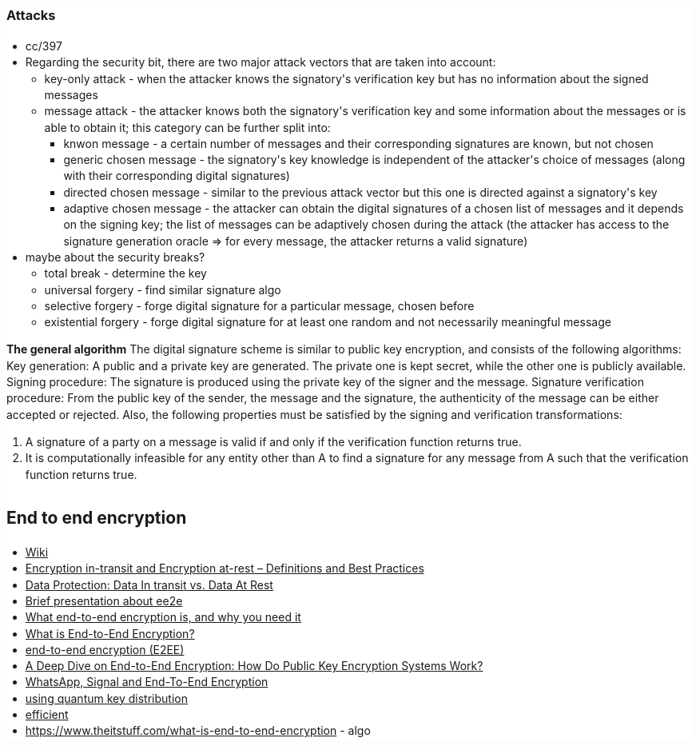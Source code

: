 ### Attacks
- cc/397
- Regarding the security bit, there are two major attack vectors that are taken into account:
  - key-only attack - when the attacker knows the signatory's verification key but has no information about the signed messages
  - message attack - the attacker knows both the signatory's verification key and some information about the messages or is able to obtain it; this category can be further split into:
    - knwon message - a certain number of messages and their corresponding signatures are known, but not chosen
    - generic chosen message - the signatory's key knowledge is independent of the attacker's choice of messages (along with their corresponding digital signatures)
    - directed chosen message - similar to the previous attack vector but this one is directed against a signatory's key
    - adaptive chosen message - the attacker can obtain the digital signatures of a chosen list of messages and it depends on the signing key; the list of messages can be adaptively chosen during the attack (the attacker has access to the signature generation oracle => for every message, the attacker returns a valid signature)
- maybe about the security breaks?
  - total break - determine the key
  - universal forgery - find similar signature algo
  - selective forgery - forge digital signature for a particular message, chosen before
  - existential forgery - forge digital signature for at least one random and not necessarily meaningful message

**The general algorithm**
The digital signature scheme is similar to public key encryption, and consists of the following algorithms:
Key generation: A public and a private key are generated. The private one is kept secret, while the other one is publicly available.
Signing procedure: The signature is produced using the private key of the signer and the message.
Signature verification procedure: From the public key of the sender, the message and the signature, the authenticity of the message can be either accepted or rejected. 
Also, the following properties must be satisfied by the signing and verification transformations:
1. A signature of a party on a message is valid if and only if the verification function returns true.
2. It is computationally infeasible for any entity other than A to find a signature for any message from A such that the verification function returns true. 

## End to end encryption
- [Wiki](https://en.wikipedia.org/wiki/End-to-end_encryption)
- [Encryption in-transit and Encryption at-rest – Definitions and Best Practices](https://www.ryadel.com/en/data-encryption-in-transit-at-rest-definitions-best-practices-tutorial-guide/)
- [Data Protection: Data In transit vs. Data At Rest](https://digitalguardian.com/blog/data-protection-data-in-transit-vs-data-at-rest)
- [Brief presentation about ee2e](https://www.youtube.com/watch?v=jkV1KEJGKRA)
- [What end-to-end encryption is, and why you need it](https://www.kaspersky.com/blog/what-is-end-to-end-encryption/37011/)
- [What is End-to-End Encryption?](https://standardnotes.org/knowledge/2/what-is-end-to-end-encryption)
- [end-to-end encryption (E2EE) ](https://searchsecurity.techtarget.com/definition/end-to-end-encryption-E2EE)
- [A Deep Dive on End-to-End Encryption: How Do Public Key Encryption Systems Work?](https://ssd.eff.org/en/module/deep-dive-end-end-encryption-how-do-public-key-encryption-systems-work)
- [WhatsApp, Signal and End-To-End Encryption](https://fcivaner.medium.com/messaging-open-source-and-end-to-end-encryption-41a0252541bb)
- [using quantum key distribution](https://www.ijtsrd.com/papers/ijtsrd18723.pdf)
- [efficient](https://www.delltechnologies.com/en-us/collaterals/unauth/white-papers/products/storage/h18483-dell-emc-powermax-end-to-end-efficient-encryption.pdf)
- https://www.theitstuff.com/what-is-end-to-end-encryption - algo
